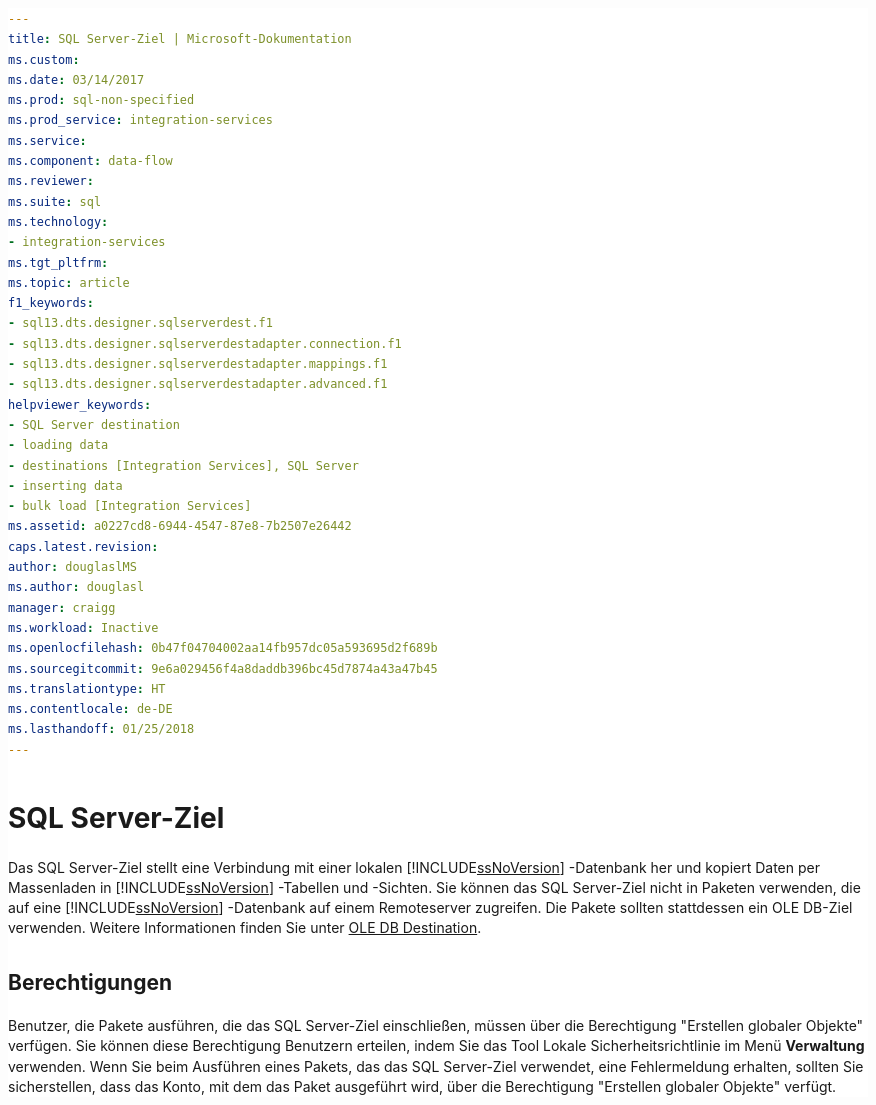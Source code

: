 ```yaml
---
title: SQL Server-Ziel | Microsoft-Dokumentation
ms.custom: 
ms.date: 03/14/2017
ms.prod: sql-non-specified
ms.prod_service: integration-services
ms.service: 
ms.component: data-flow
ms.reviewer: 
ms.suite: sql
ms.technology:
- integration-services
ms.tgt_pltfrm: 
ms.topic: article
f1_keywords:
- sql13.dts.designer.sqlserverdest.f1
- sql13.dts.designer.sqlserverdestadapter.connection.f1
- sql13.dts.designer.sqlserverdestadapter.mappings.f1
- sql13.dts.designer.sqlserverdestadapter.advanced.f1
helpviewer_keywords:
- SQL Server destination
- loading data
- destinations [Integration Services], SQL Server
- inserting data
- bulk load [Integration Services]
ms.assetid: a0227cd8-6944-4547-87e8-7b2507e26442
caps.latest.revision: 
author: douglaslMS
ms.author: douglasl
manager: craigg
ms.workload: Inactive
ms.openlocfilehash: 0b47f04704002aa14fb957dc05a593695d2f689b
ms.sourcegitcommit: 9e6a029456f4a8daddb396bc45d7874a43a47b45
ms.translationtype: HT
ms.contentlocale: de-DE
ms.lasthandoff: 01/25/2018
---
```

# <a name="sql-server-destination"></a>SQL Server-Ziel
  Das SQL Server-Ziel stellt eine Verbindung mit einer lokalen [!INCLUDE[ssNoVersion](../../includes/ssnoversion-md.md)] -Datenbank her und kopiert Daten per Massenladen in [!INCLUDE[ssNoVersion](../../includes/ssnoversion-md.md)] -Tabellen und -Sichten. Sie können das SQL Server-Ziel nicht in Paketen verwenden, die auf eine [!INCLUDE[ssNoVersion](../../includes/ssnoversion-md.md)] -Datenbank auf einem Remoteserver zugreifen. Die Pakete sollten stattdessen ein OLE DB-Ziel verwenden. Weitere Informationen finden Sie unter [OLE DB Destination](../../integration-services/data-flow/ole-db-destination.md).  
  
## <a name="permissions"></a>Berechtigungen  
 Benutzer, die Pakete ausführen, die das SQL Server-Ziel einschließen, müssen über die Berechtigung "Erstellen globaler Objekte" verfügen. Sie können diese Berechtigung Benutzern erteilen, indem Sie das Tool Lokale Sicherheitsrichtlinie im Menü **Verwaltung** verwenden. Wenn Sie beim Ausführen eines Pakets, das das SQL Server-Ziel verwendet, eine Fehlermeldung erhalten, sollten Sie sicherstellen, dass das Konto, mit dem das Paket ausgeführt wird, über die Berechtigung "Erstellen globaler Objekte" verfügt.  
  